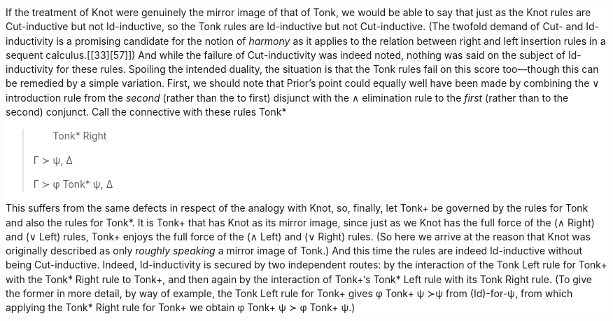 If the treatment of Knot were genuinely the mirror image of that of Tonk, we would be able to say that just as the Knot rules are Cut-inductive but not Id-inductive, so the Tonk rules are Id-inductive but not Cut-inductive. (The twofold demand of Cut- and Id-inductivity is a promising candidate for the notion of *harmony* as it applies to the relation between right and left insertion rules in a sequent calculus.\[[33][57]\]) And while the failure of Cut-inductivity was indeed noted, nothing was said on the subject of Id-inductivity for these rules. Spoiling the intended duality, the situation is that the Tonk rules fail on this score too—though this can be remedied by a simple variation. First, we should note that Prior’s point could equally well have been made by combining the ∨ introduction rule from the *second* (rather than the to first) disjunct with the ∧ elimination rule to the *first* (rather than to the second) conjunct. Call the connective with these rules Tonk\*

>        Tonk\* Right
> 
> Γ ≻ ψ, Δ
> 
> Γ ≻ φ Tonk\* ψ, Δ

This suffers from the same defects in respect of the analogy with Knot, so, finally, let Tonk+ be governed by the rules for Tonk and also the rules for Tonk\*. It is Tonk+ that has Knot as its mirror image, since just as we Knot has the full force of the (∧ Right) and (∨ Left) rules, Tonk+ enjoys the full force of the (∧ Left) and (∨ Right) rules. (So here we arrive at the reason that Knot was originally described as only *roughly speaking* a mirror image of Tonk.) And this time the rules are indeed Id-inductive without being Cut-inductive. Indeed, Id-inductivity is secured by two independent routes: by the interaction of the Tonk Left rule for Tonk+ with the Tonk\* Right rule to Tonk+, and then again by the interaction of Tonk+‘s Tonk\* Left rule with its Tonk Right rule. (To give the former in more detail, by way of example, the Tonk Left rule for Tonk+ gives φ Tonk+ ψ ≻ψ from (Id)-for-ψ, from which applying the Tonk\* Right rule for Tonk+ we obtain φ Tonk+ ψ ≻ φ Tonk+ ψ.)


